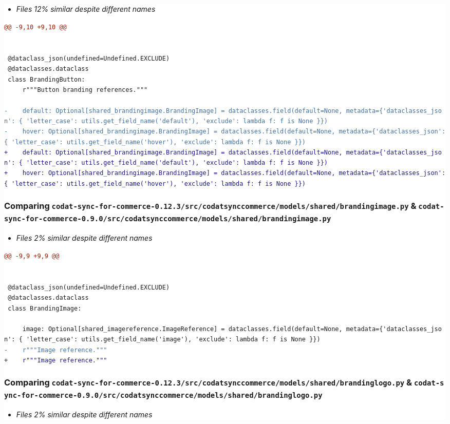  * *Files 12% similar despite different names*

```diff
@@ -9,10 +9,10 @@
 
 
 @dataclass_json(undefined=Undefined.EXCLUDE)
 @dataclasses.dataclass
 class BrandingButton:
     r"""Button branding references."""
     
-    default: Optional[shared_brandingimage.BrandingImage] = dataclasses.field(default=None, metadata={'dataclasses_json': { 'letter_case': utils.get_field_name('default'), 'exclude': lambda f: f is None }})
-    hover: Optional[shared_brandingimage.BrandingImage] = dataclasses.field(default=None, metadata={'dataclasses_json': { 'letter_case': utils.get_field_name('hover'), 'exclude': lambda f: f is None }})
+    default: Optional[shared_brandingimage.BrandingImage] = dataclasses.field(default=None, metadata={'dataclasses_json': { 'letter_case': utils.get_field_name('default'), 'exclude': lambda f: f is None }})  
+    hover: Optional[shared_brandingimage.BrandingImage] = dataclasses.field(default=None, metadata={'dataclasses_json': { 'letter_case': utils.get_field_name('hover'), 'exclude': lambda f: f is None }})
```

### Comparing `codat-sync-for-commerce-0.12.3/src/codatsynccommerce/models/shared/brandingimage.py` & `codat-sync-for-commerce-0.9.0/src/codatsynccommerce/models/shared/brandingimage.py`

 * *Files 2% similar despite different names*

```diff
@@ -9,9 +9,9 @@
 
 
 @dataclass_json(undefined=Undefined.EXCLUDE)
 @dataclasses.dataclass
 class BrandingImage:
     
     image: Optional[shared_imagereference.ImageReference] = dataclasses.field(default=None, metadata={'dataclasses_json': { 'letter_case': utils.get_field_name('image'), 'exclude': lambda f: f is None }})
-    r"""Image reference."""
+    r"""Image reference."""
```

### Comparing `codat-sync-for-commerce-0.12.3/src/codatsynccommerce/models/shared/brandinglogo.py` & `codat-sync-for-commerce-0.9.0/src/codatsynccommerce/models/shared/brandinglogo.py`

 * *Files 2% similar despite different names*
